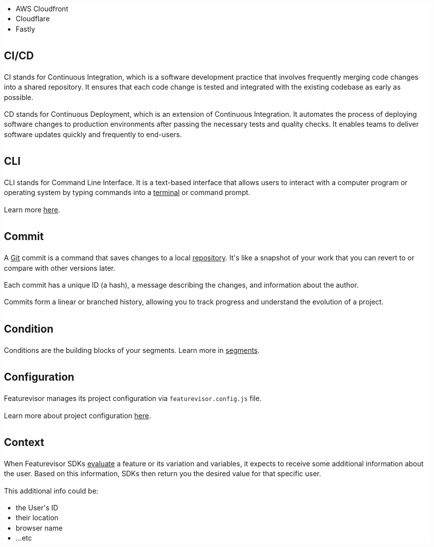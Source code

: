 - AWS Cloudfront
- Cloudflare
- Fastly

## CI/CD

CI stands for Continuous Integration, which is a software development practice that involves frequently merging code changes into a shared repository. It ensures that each code change is tested and integrated with the existing codebase as early as possible.

CD stands for Continuous Deployment, which is an extension of Continuous Integration. It automates the process of deploying software changes to production environments after passing the necessary tests and quality checks. It enables teams to deliver software updates quickly and frequently to end-users.

## CLI

CLI stands for Command Line Interface. It is a text-based interface that allows users to interact with a computer program or operating system by typing commands into a [terminal](#terminal) or command prompt.

Learn more [here](/docs/cli).

## Commit

A [Git](#git) commit is a command that saves changes to a local [repository](#repository). It's like a snapshot of your work that you can revert to or compare with other versions later.

Each commit has a unique ID (a hash), a message describing the changes, and information about the author.

Commits form a linear or branched history, allowing you to track progress and understand the evolution of a project.

## Condition

Conditions are the building blocks of your segments. Learn more in [segments](/docs/segments).

## Configuration

Featurevisor manages its project configuration via `featurevisor.config.js` file.

Learn more about project configuration [here](/docs/configuration).

## Context

When Featurevisor SDKs [evaluate](#evaluation) a feature or its variation and variables, it expects to receive some additional information about the user. Based on this information, SDKs then return you the desired value for that specific user.

This additional info could be:

- the User's ID
- their location
- browser name
- ...etc
